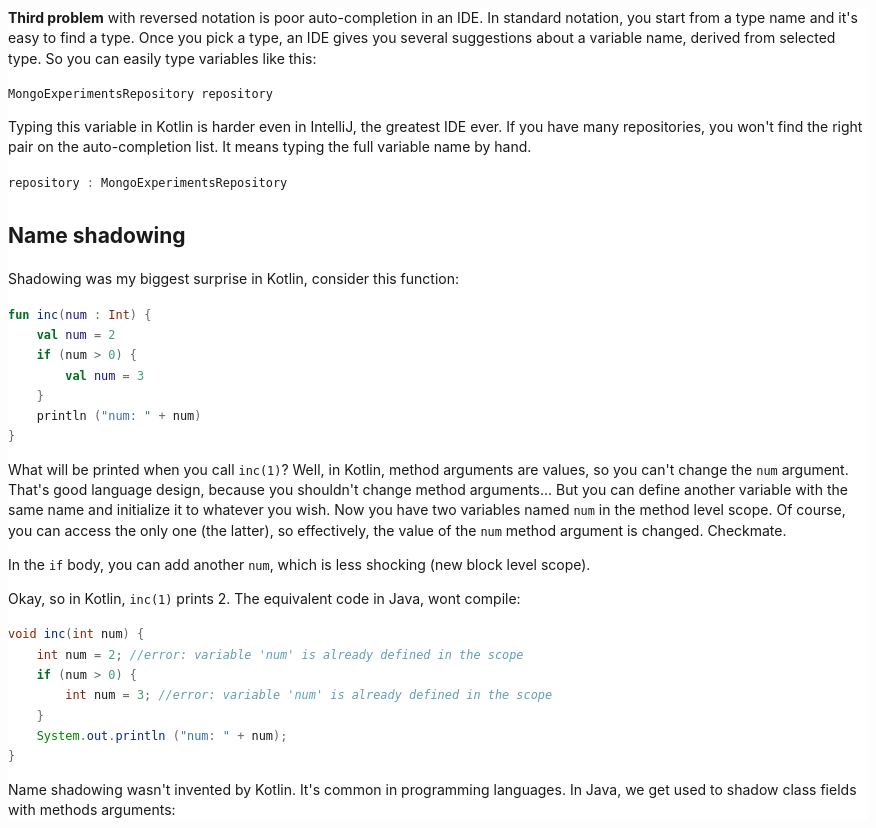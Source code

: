 **Third problem** with reversed notation is poor auto-completion in an IDE.
In standard notation, you start from a type name and it's easy to find a type.
Once you pick a type, an IDE gives you several suggestions about a variable name,
derived from selected type.
So you can easily type variables like this:

```java
MongoExperimentsRepository repository
``` 

Typing this variable in Kotlin is harder even in IntelliJ, the greatest IDE ever.
If you have many repositories, you won't find the right pair on the auto-completion list.
It means typing the full variable name by hand.

```kotlin
repository : MongoExperimentsRepository 
``` 

## Name shadowing

Shadowing was my biggest surprise in Kotlin, consider this function:

```kotlin
fun inc(num : Int) {
    val num = 2
    if (num > 0) {
        val num = 3
    }
    println ("num: " + num)
}
```

What will be printed when you call `inc(1)`?
Well, in Kotlin, method arguments are values, so you can't change
the `num` argument.
That's good language design, because you shouldn't change method arguments...
But you can define another variable with the same name and initialize it to whatever you wish.
Now you have two variables named `num` in the method level scope.
Of course, you can access the only one (the latter), so effectively,
the value of the `num` method argument is changed. Checkmate.

In the `if` body, you can add another `num`, which is less shocking
(new block level scope).

Okay, so in Kotlin, `inc(1)` prints 2. The equivalent code in Java, wont compile:

```java
void inc(int num) {
    int num = 2; //error: variable 'num' is already defined in the scope
    if (num > 0) {
        int num = 3; //error: variable 'num' is already defined in the scope
    }
    System.out.println ("num: " + num);
}
```

Name shadowing wasn't invented by Kotlin. It's common in programming languages.
In Java, we get used to shadow class fields with methods arguments:
